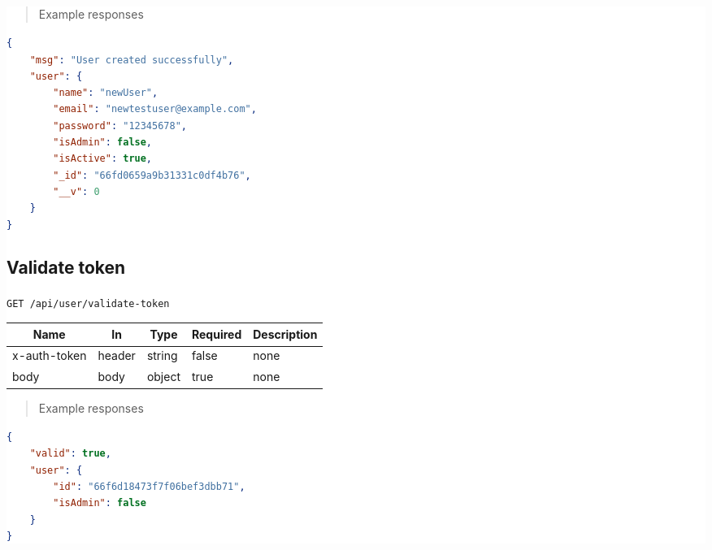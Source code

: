 > Example responses
```json
{
    "msg": "User created successfully",
    "user": {
        "name": "newUser",
        "email": "newtestuser@example.com",
        "password": "12345678",
        "isAdmin": false,
        "isActive": true,
        "_id": "66fd0659a9b31331c0df4b76",
        "__v": 0
    }
}
```

## Validate token

`GET /api/user/validate-token`

|Name|In|Type|Required|Description|
|---|---|---|---|---|
|x-auth-token|header|string|false|none|
|body|body|object|true|none|

> Example responses
```json
{
    "valid": true,
    "user": {
        "id": "66f6d18473f7f06bef3dbb71",
        "isAdmin": false
    }
}
```
